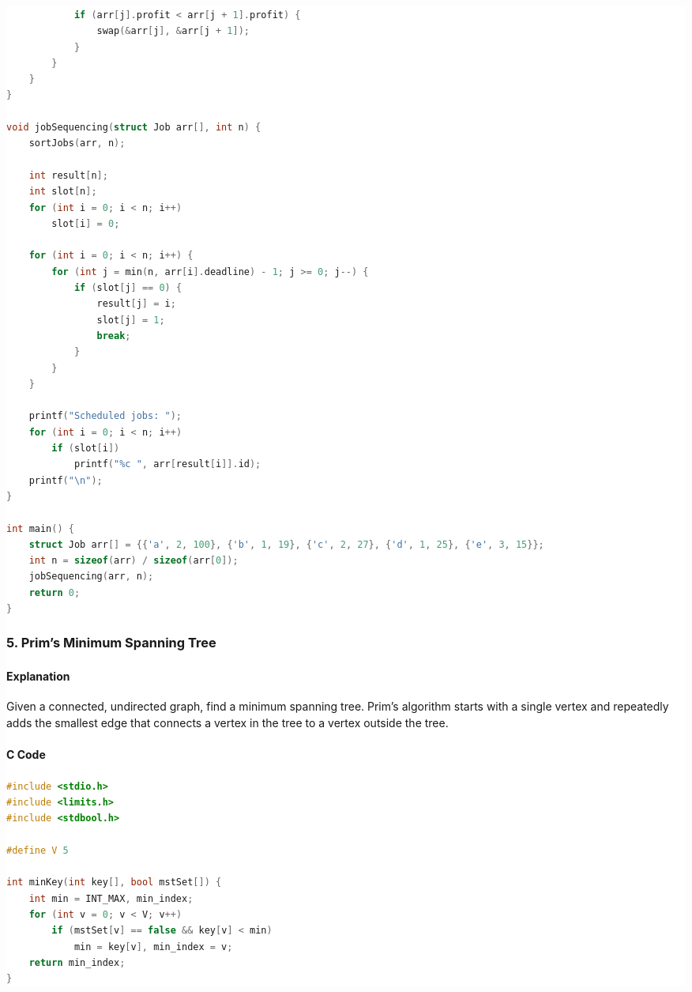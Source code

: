 ```c
            if (arr[j].profit < arr[j + 1].profit) {
                swap(&arr[j], &arr[j + 1]);
            }
        }
    }
}

void jobSequencing(struct Job arr[], int n) {
    sortJobs(arr, n);

    int result[n];
    int slot[n];
    for (int i = 0; i < n; i++)
        slot[i] = 0;

    for (int i = 0; i < n; i++) {
        for (int j = min(n, arr[i].deadline) - 1; j >= 0; j--) {
            if (slot[j] == 0) {
                result[j] = i;
                slot[j] = 1;
                break;
            }
        }
    }

    printf("Scheduled jobs: ");
    for (int i = 0; i < n; i++)
        if (slot[i])
            printf("%c ", arr[result[i]].id);
    printf("\n");
}

int main() {
    struct Job arr[] = {{'a', 2, 100}, {'b', 1, 19}, {'c', 2, 27}, {'d', 1, 25}, {'e', 3, 15}};
    int n = sizeof(arr) / sizeof(arr[0]);
    jobSequencing(arr, n);
    return 0;
}
```

### 5. Prim’s Minimum Spanning Tree

#### Explanation
Given a connected, undirected graph, find a minimum spanning tree. Prim’s algorithm starts with a single vertex and repeatedly adds the smallest edge that connects a vertex in the tree to a vertex outside the tree.

#### C Code
```c
#include <stdio.h>
#include <limits.h>
#include <stdbool.h>

#define V 5

int minKey(int key[], bool mstSet[]) {
    int min = INT_MAX, min_index;
    for (int v = 0; v < V; v++)
        if (mstSet[v] == false && key[v] < min)
            min = key[v], min_index = v;
    return min_index;
}

```